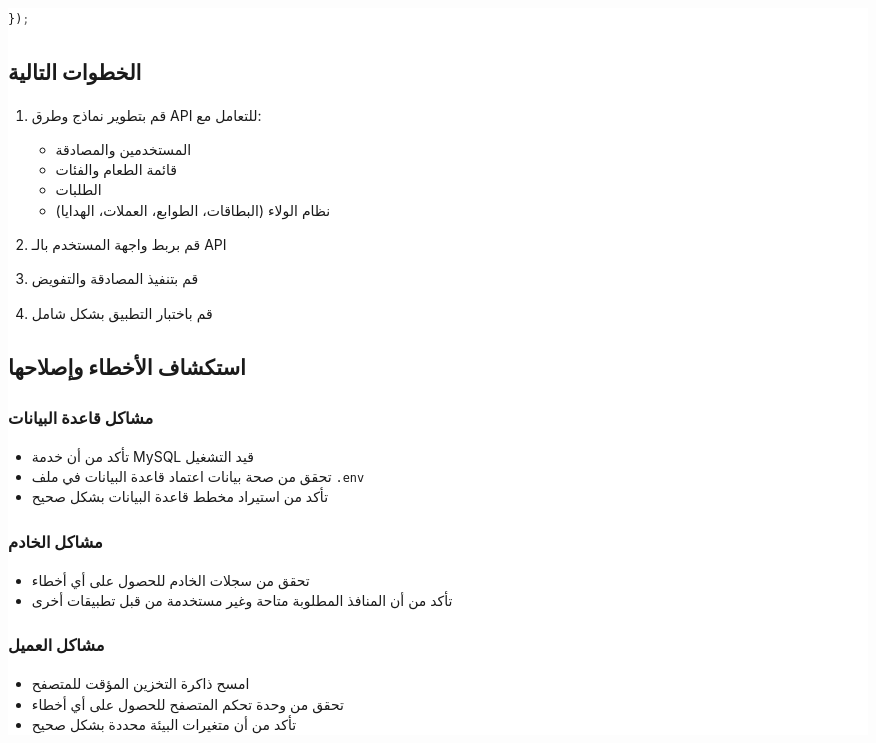 ```typescript
});
```

## الخطوات التالية

1. قم بتطوير نماذج وطرق API للتعامل مع:
   - المستخدمين والمصادقة
   - قائمة الطعام والفئات
   - الطلبات
   - نظام الولاء (البطاقات، الطوابع، العملات، الهدايا)

2. قم بربط واجهة المستخدم بالـ API

3. قم بتنفيذ المصادقة والتفويض

4. قم باختبار التطبيق بشكل شامل

## استكشاف الأخطاء وإصلاحها

### مشاكل قاعدة البيانات

- تأكد من أن خدمة MySQL قيد التشغيل
- تحقق من صحة بيانات اعتماد قاعدة البيانات في ملف `.env`
- تأكد من استيراد مخطط قاعدة البيانات بشكل صحيح

### مشاكل الخادم

- تحقق من سجلات الخادم للحصول على أي أخطاء
- تأكد من أن المنافذ المطلوبة متاحة وغير مستخدمة من قبل تطبيقات أخرى

### مشاكل العميل

- امسح ذاكرة التخزين المؤقت للمتصفح
- تحقق من وحدة تحكم المتصفح للحصول على أي أخطاء
- تأكد من أن متغيرات البيئة محددة بشكل صحيح
